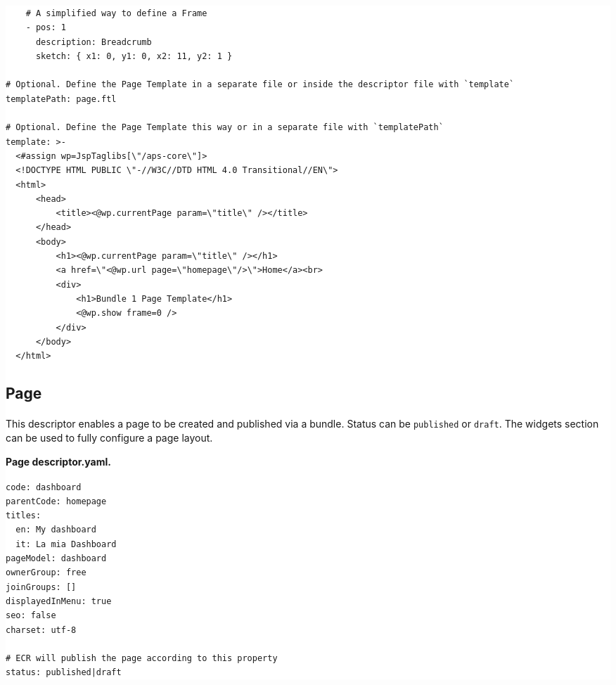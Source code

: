         # A simplified way to define a Frame
        - pos: 1
          description: Breadcrumb
          sketch: { x1: 0, y1: 0, x2: 11, y2: 1 }

    # Optional. Define the Page Template in a separate file or inside the descriptor file with `template`
    templatePath: page.ftl

    # Optional. Define the Page Template this way or in a separate file with `templatePath`
    template: >-
      <#assign wp=JspTaglibs[\"/aps-core\"]>
      <!DOCTYPE HTML PUBLIC \"-//W3C//DTD HTML 4.0 Transitional//EN\">
      <html>
          <head>
              <title><@wp.currentPage param=\"title\" /></title>
          </head>
          <body>
              <h1><@wp.currentPage param=\"title\" /></h1>
              <a href=\"<@wp.url page=\"homepage\"/>\">Home</a><br>
              <div>
                  <h1>Bundle 1 Page Template</h1>
                  <@wp.show frame=0 />
              </div>
          </body>
      </html>

## Page
This descriptor enables a page to be created and published via a bundle. Status can be `published` or `draft`. The widgets section can be used to fully configure a page layout.

**Page descriptor.yaml.**

    code: dashboard
    parentCode: homepage
    titles:
      en: My dashboard
      it: La mia Dashboard
    pageModel: dashboard
    ownerGroup: free
    joinGroups: []
    displayedInMenu: true
    seo: false
    charset: utf-8

    # ECR will publish the page according to this property
    status: published|draft

